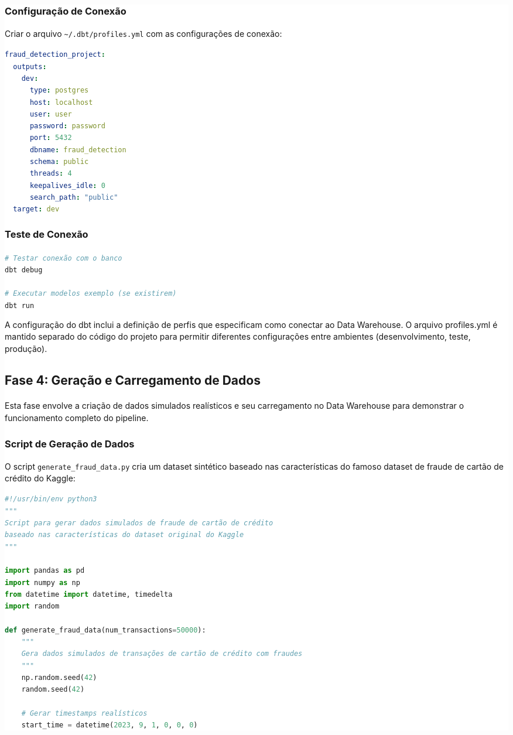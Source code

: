### Configuração de Conexão

Criar o arquivo `~/.dbt/profiles.yml` com as configurações de conexão:

```yaml
fraud_detection_project:
  outputs:
    dev:
      type: postgres
      host: localhost
      user: user
      password: password
      port: 5432
      dbname: fraud_detection
      schema: public
      threads: 4
      keepalives_idle: 0
      search_path: "public"
  target: dev
```

### Teste de Conexão

```bash
# Testar conexão com o banco
dbt debug

# Executar modelos exemplo (se existirem)
dbt run
```

A configuração do dbt inclui a definição de perfis que especificam como conectar ao Data Warehouse. O arquivo profiles.yml é mantido separado do código do projeto para permitir diferentes configurações entre ambientes (desenvolvimento, teste, produção).

## Fase 4: Geração e Carregamento de Dados

Esta fase envolve a criação de dados simulados realísticos e seu carregamento no Data Warehouse para demonstrar o funcionamento completo do pipeline.

### Script de Geração de Dados

O script `generate_fraud_data.py` cria um dataset sintético baseado nas características do famoso dataset de fraude de cartão de crédito do Kaggle:

```python
#!/usr/bin/env python3
"""
Script para gerar dados simulados de fraude de cartão de crédito
baseado nas características do dataset original do Kaggle
"""

import pandas as pd
import numpy as np
from datetime import datetime, timedelta
import random

def generate_fraud_data(num_transactions=50000):
    """
    Gera dados simulados de transações de cartão de crédito com fraudes
    """
    np.random.seed(42)
    random.seed(42)
    
    # Gerar timestamps realísticos
    start_time = datetime(2023, 9, 1, 0, 0, 0)
```